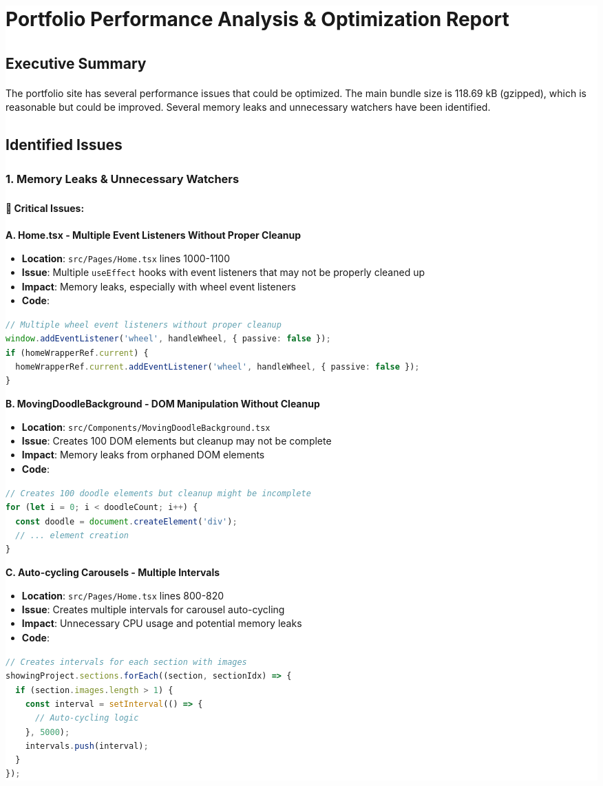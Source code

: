 # Portfolio Performance Analysis & Optimization Report

## Executive Summary
The portfolio site has several performance issues that could be optimized. The main bundle size is 118.69 kB (gzipped), which is reasonable but could be improved. Several memory leaks and unnecessary watchers have been identified.

## Identified Issues

### 1. Memory Leaks & Unnecessary Watchers

#### 🔴 Critical Issues:

**A. Home.tsx - Multiple Event Listeners Without Proper Cleanup**
- **Location**: `src/Pages/Home.tsx` lines 1000-1100
- **Issue**: Multiple `useEffect` hooks with event listeners that may not be properly cleaned up
- **Impact**: Memory leaks, especially with wheel event listeners
- **Code**:
```typescript
// Multiple wheel event listeners without proper cleanup
window.addEventListener('wheel', handleWheel, { passive: false });
if (homeWrapperRef.current) {
  homeWrapperRef.current.addEventListener('wheel', handleWheel, { passive: false });
}
```

**B. MovingDoodleBackground - DOM Manipulation Without Cleanup**
- **Location**: `src/Components/MovingDoodleBackground.tsx`
- **Issue**: Creates 100 DOM elements but cleanup may not be complete
- **Impact**: Memory leaks from orphaned DOM elements
- **Code**:
```typescript
// Creates 100 doodle elements but cleanup might be incomplete
for (let i = 0; i < doodleCount; i++) {
  const doodle = document.createElement('div');
  // ... element creation
}
```

**C. Auto-cycling Carousels - Multiple Intervals**
- **Location**: `src/Pages/Home.tsx` lines 800-820
- **Issue**: Creates multiple intervals for carousel auto-cycling
- **Impact**: Unnecessary CPU usage and potential memory leaks
- **Code**:
```typescript
// Creates intervals for each section with images
showingProject.sections.forEach((section, sectionIdx) => {
  if (section.images.length > 1) {
    const interval = setInterval(() => {
      // Auto-cycling logic
    }, 5000);
    intervals.push(interval);
  }
});
```
